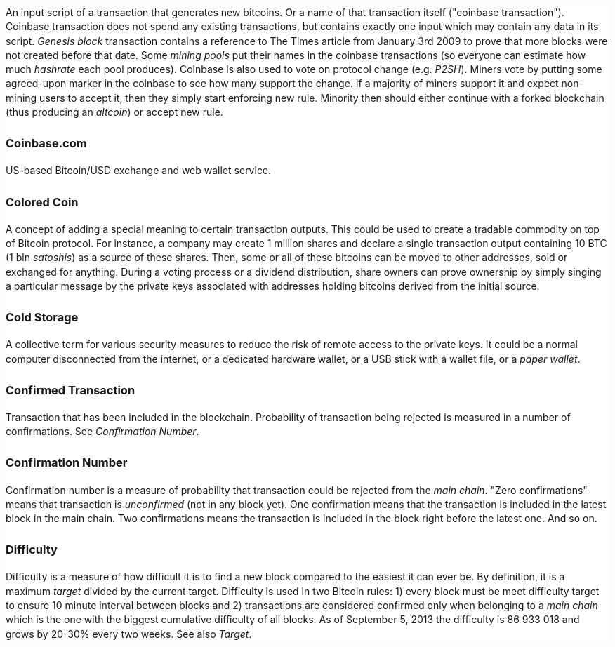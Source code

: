 An input script of a transaction that generates new bitcoins. Or a name of that transaction itself ("coinbase transaction"). Coinbase transaction does not spend any existing transactions, but contains exactly one input which may contain any data in its script. *Genesis block* transaction contains a reference to The Times article from January 3rd 2009 to prove that more blocks were not created before that date. Some *mining pools* put their names in the coinbase transactions (so everyone can estimate how much *hashrate* each pool produces). Coinbase is also used to vote on protocol change (e.g. *P2SH*). Miners vote by putting some agreed-upon marker in the coinbase to see how many support the change. If a majority of miners support it and expect non-mining users to accept it, then they simply start enforcing new rule. Minority then should either continue with a forked blockchain (thus producing an *altcoin*) or accept new rule.


### Coinbase.com

US-based Bitcoin/USD exchange and web wallet service.


### Colored Coin

A concept of adding a special meaning to certain transaction outputs. This could be used to create a tradable commodity on top of Bitcoin protocol. For instance, a company may create 1 million shares and declare a single transaction output containing 10 BTC (1 bln *satoshis*) as a source of these shares. Then, some or all of these bitcoins can be moved to other addresses, sold or exchanged for anything. During a voting process or a dividend distribution, share owners can prove ownership by simply singing a particular message by the private keys associated with addresses holding bitcoins derived from the initial source.


### Cold Storage

A collective term for various security measures to reduce the risk of remote access to the private keys. It could be a normal computer disconnected from the internet, or a dedicated hardware wallet, or a USB stick with a wallet file, or a *paper wallet*.


### Confirmed Transaction

Transaction that has been included in the blockchain. Probability of transaction being rejected is measured in a number of confirmations. See *Confirmation Number*.


### Confirmation Number

Confirmation number is a measure of probability that transaction could be rejected from the *main chain*. "Zero confirmations" means that transaction is *unconfirmed* (not in any block yet). One confirmation means that the transaction is included in the latest block in the main chain. Two confirmations means the transaction is included in the block  right before the latest one. And so on.


### Difficulty

Difficulty is a measure of how difficult it is to find a new block compared to the easiest it can ever be. By definition, it is a maximum *target* divided by the current target. Difficulty is used in two Bitcoin rules: 1) every block must be meet difficulty target to ensure 10 minute interval between blocks and 2) transactions are considered confirmed only when belonging to a *main chain* which is the one with the biggest cumulative difficulty of all blocks.  As of September 5, 2013 the difficulty is 86 933 018 and grows by 20-30% every two weeks. See also *Target*.
